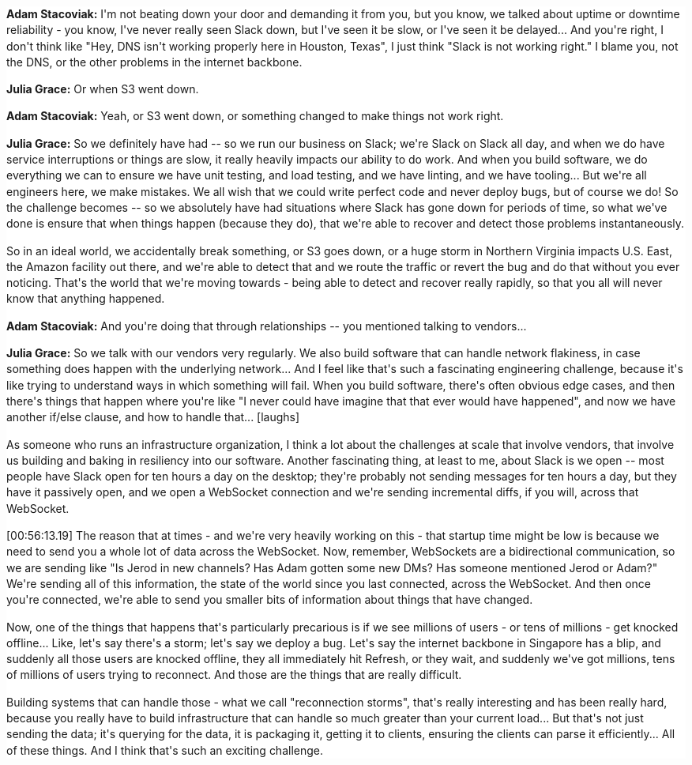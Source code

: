 **Adam Stacoviak:** I'm not beating down your door and demanding it from you, but you know, we talked about uptime or downtime reliability - you know, I've never really seen Slack down, but I've seen it be slow, or I've seen it be delayed... And you're right, I don't think like "Hey, DNS isn't working properly here in Houston, Texas", I just think "Slack is not working right." I blame you, not the DNS, or the other problems in the internet backbone.

**Julia Grace:** Or when S3 went down.

**Adam Stacoviak:** Yeah, or S3 went down, or something changed to make things not work right.

**Julia Grace:** So we definitely have had -- so we run our business on Slack; we're Slack on Slack all day, and when we do have service interruptions or things are slow, it really heavily impacts our ability to do work. And when you build software, we do everything we can to ensure we have unit testing, and load testing, and we have linting, and we have tooling... But we're all engineers here, we make mistakes. We all wish that we could write perfect code and never deploy bugs, but of course we do! So the challenge becomes -- so we absolutely have had situations where Slack has gone down for periods of time, so what we've done is ensure that when things happen (because they do), that we're able to recover and detect those problems instantaneously.

So in an ideal world, we accidentally break something, or S3 goes down, or a huge storm in Northern Virginia impacts U.S. East, the Amazon facility out there, and we're able to detect that and we route the traffic or revert the bug and do that without you ever noticing. That's the world that we're moving towards - being able to detect and recover really rapidly, so that you all will never know that anything happened.

**Adam Stacoviak:** And you're doing that through relationships -- you mentioned talking to vendors...

**Julia Grace:** So we talk with our vendors very regularly. We also build software that can handle network flakiness, in case something does happen with the underlying network... And I feel like that's such a fascinating engineering challenge, because it's like trying to understand ways in which something will fail. When you build software, there's often obvious edge cases, and then there's things that happen where you're like "I never could have imagine that that ever would have happened", and now we have another if/else clause, and how to handle that... \[laughs\]

As someone who runs an infrastructure organization, I think a lot about the challenges at scale that involve vendors, that involve us building and baking in resiliency into our software. Another fascinating thing, at least to me, about Slack is we open -- most people have Slack open for ten hours a day on the desktop; they're probably not sending messages for ten hours a day, but they have it passively open, and we open a WebSocket connection and we're sending incremental diffs, if you will, across that WebSocket.

\[00:56:13.19\] The reason that at times - and we're very heavily working on this - that startup time might be low is because we need to send you a whole lot of data across the WebSocket. Now, remember, WebSockets are a bidirectional communication, so we are sending like "Is Jerod in new channels? Has Adam gotten some new DMs? Has someone mentioned Jerod or Adam?" We're sending all of this information, the state of the world since you last connected, across the WebSocket. And then once you're connected, we're able to send you smaller bits of information about things that have changed.

Now, one of the things that happens that's particularly precarious is if we see millions of users - or tens of millions - get knocked offline... Like, let's say there's a storm; let's say we deploy a bug. Let's say the internet backbone in Singapore has a blip, and suddenly all those users are knocked offline, they all immediately hit Refresh, or they wait, and suddenly we've got millions, tens of millions of users trying to reconnect. And those are the things that are really difficult.

Building systems that can handle those - what we call "reconnection storms", that's really interesting and has been really hard, because you really have to build infrastructure that can handle so much greater than your current load... But that's not just sending the data; it's querying for the data, it is packaging it, getting it to clients, ensuring the clients can parse it efficiently... All of these things. And I think that's such an exciting challenge.
